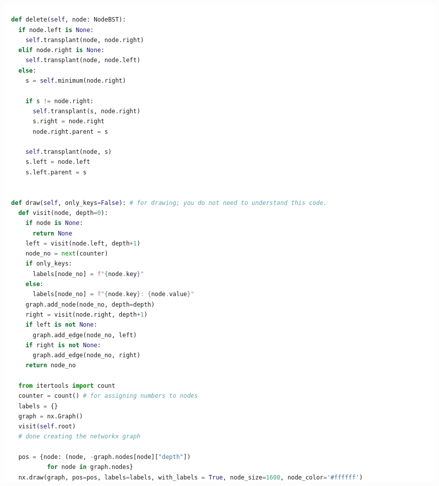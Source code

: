 ```python
  
  def delete(self, node: NodeBST):
    if node.left is None:
      self.transplant(node, node.right)
    elif node.right is None:
      self.transplant(node, node.left)
    else:
      s = self.minimum(node.right)
      
      if s != node.right:
        self.transplant(s, node.right)
        s.right = node.right
        node.right.parent = s
      
      self.transplant(node, s)
      s.left = node.left
      s.left.parent = s
        

  def draw(self, only_keys=False): # for drawing; you do not need to understand this code.
    def visit(node, depth=0):
      if node is None:
        return None
      left = visit(node.left, depth+1)
      node_no = next(counter)
      if only_keys:
        labels[node_no] = f"{node.key}"
      else:
        labels[node_no] = f"{node.key}: {node.value}"
      graph.add_node(node_no, depth=depth)
      right = visit(node.right, depth+1)
      if left is not None:
        graph.add_edge(node_no, left)
      if right is not None:
        graph.add_edge(node_no, right)
      return node_no
            
    from itertools import count
    counter = count() # for assigning numbers to nodes
    labels = {}
    graph = nx.Graph()
    visit(self.root)
    # done creating the networkx graph

    pos = {node: (node, -graph.nodes[node]["depth"])
            for node in graph.nodes}
    nx.draw(graph, pos=pos, labels=labels, with_labels = True, node_size=1600, node_color='#ffffff')
```

